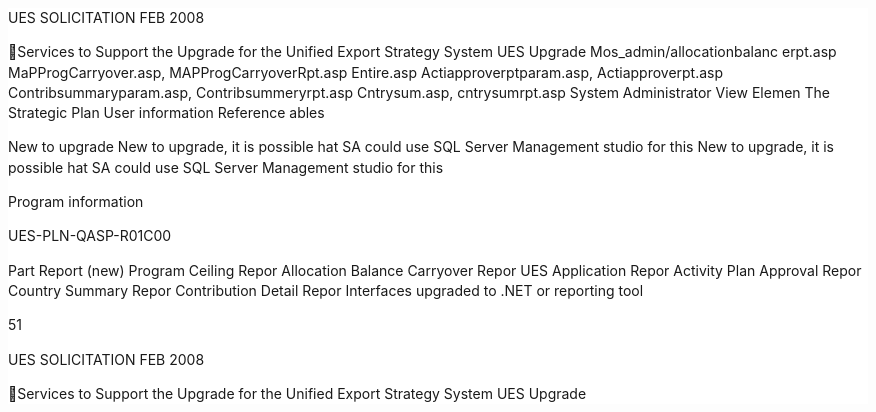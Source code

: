 UES SOLICITATION FEB 2008

Services to Support the Upgrade for the Unified Export Strategy System
UES Upgrade
Mos_admin/allocationbalanc
erpt.asp
MaPProgCarryover.asp,
MAPProgCarryoverRpt.asp
Entire.asp
Actiapproverptparam.asp,
Actiapproverpt.asp
Contribsummaryparam.asp,
Contribsummeryrpt.asp
Cntrysum.asp,
cntrysumrpt.asp
System
Administrator
View
Elemen
The Strategic
Plan
User
information
Reference
ables

New to upgrade
New to upgrade, it is possible
hat SA could use SQL Server
Management studio for this
New to upgrade, it is possible
hat SA could use SQL Server
Management studio for this

Program
information

UES-PLN-QASP-R01C00

Part Report (new)
Program Ceiling Repor
Allocation Balance
Carryover Repor
UES Application Repor
Activity Plan Approval Repor
Country Summary Repor
Contribution Detail Repor
Interfaces upgraded to .NET or
reporting tool

51

UES SOLICITATION FEB 2008

Services to Support the Upgrade for the Unified Export Strategy System
UES Upgrade
